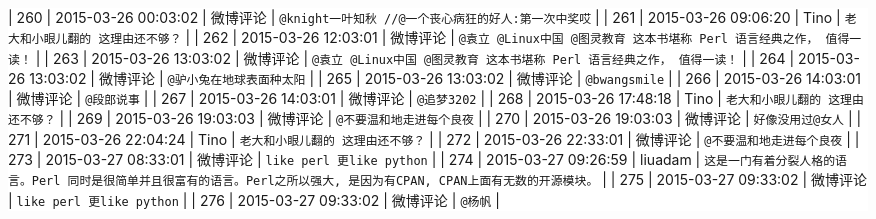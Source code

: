 |     260 | 2015-03-26 00:03:02 | 微博评论                               | `@knight一叶知秋 //@一个丧心病狂的好人:第一次中奖哎`                                                                                                                                                                                                                                      |
|     261 | 2015-03-26 09:06:20 | Tino                                   | `老大和小眼儿翻的 这理由还不够？`                                                                                                                                                                                                                                                         |
|     262 | 2015-03-26 12:03:01 | 微博评论                               | `@袁立 @Linux中国 @图灵教育 这本书堪称 Perl 语言经典之作， 值得一读！`                                                                                                                                                                                                                    |
|     263 | 2015-03-26 13:03:02 | 微博评论                               | `@袁立 @Linux中国 @图灵教育 这本书堪称 Perl 语言经典之作， 值得一读！`                                                                                                                                                                                                                    |
|     264 | 2015-03-26 13:03:02 | 微博评论                               | `@驴小兔在地球表面种太阳`                                                                                                                                                                                                                                                                 |
|     265 | 2015-03-26 13:03:02 | 微博评论                               | `@bwangsmile`                                                                                                                                                                                                                                                                             |
|     266 | 2015-03-26 14:03:01 | 微博评论                               | `@段郎说事`                                                                                                                                                                                                                                                                               |
|     267 | 2015-03-26 14:03:01 | 微博评论                               | `@追梦3202`                                                                                                                                                                                                                                                                               |
|     268 | 2015-03-26 17:48:18 | Tino                                   | `老大和小眼儿翻的 这理由还不够？`                                                                                                                                                                                                                                                         |
|     269 | 2015-03-26 19:03:03 | 微博评论                               | `@不要温和地走进每个良夜`                                                                                                                                                                                                                                                                 |
|     270 | 2015-03-26 19:03:03 | 微博评论                               | `好像没用过@女人`                                                                                                                                                                                                                                                                         |
|     271 | 2015-03-26 22:04:24 | Tino                                   | `老大和小眼儿翻的 这理由还不够？`                                                                                                                                                                                                                                                         |
|     272 | 2015-03-26 22:33:01 | 微博评论                               | `@不要温和地走进每个良夜`                                                                                                                                                                                                                                                                 |
|     273 | 2015-03-27 08:33:01 | 微博评论                               | `like perl 更like python`                                                                                                                                                                                                                                                                 |
|     274 | 2015-03-27 09:26:59 | liuadam                                | `这是一门有着分裂人格的语言。Perl 同时是很简单并且很富有的语言。Perl之所以强大, 是因为有CPAN, CPAN上面有无数的开源模块。`                                                                                                                                                                 |
|     275 | 2015-03-27 09:33:02 | 微博评论                               | `like perl 更like python`                                                                                                                                                                                                                                                                 |
|     276 | 2015-03-27 09:33:02 | 微博评论                               | `@杨帆`                                                                                                                                                                                                                                                                                   |